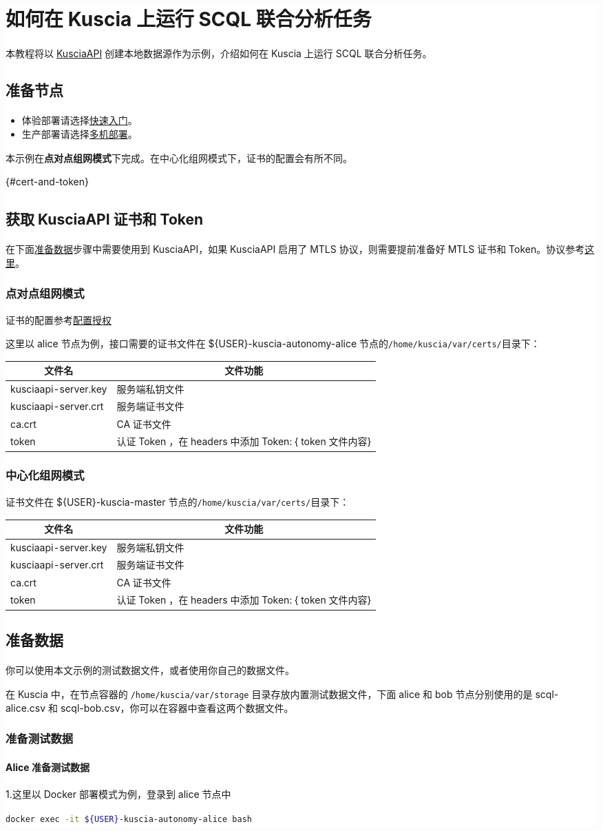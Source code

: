 # 如何在 Kuscia 上运行 SCQL 联合分析任务
本教程将以 [KusciaAPI](../reference/apis/summary_cn.md) 创建本地数据源作为示例，介绍如何在 Kuscia 上运行 SCQL 联合分析任务。

## 准备节点
- 体验部署请选择[快速入门](../getting_started/quickstart_cn.md)。
- 生产部署请选择[多机部署](../deployment/Docker_deployment_kuscia/index.rst)。

本示例在**点对点组网模式**下完成。在中心化组网模式下，证书的配置会有所不同。

{#cert-and-token}

## 获取 KusciaAPI 证书和 Token

在下面[准备数据](./run_scql_on_kuscia_cn.md#alice-准备测试数据)步骤中需要使用到 KusciaAPI，如果 KusciaAPI 启用了 MTLS 协议，则需要提前准备好 MTLS 证书和 Token。协议参考[这里](../troubleshoot/protocol_describe.md)。

### 点对点组网模式

证书的配置参考[配置授权](../deployment/Docker_deployment_kuscia/deploy_p2p_cn.md#配置授权)

这里以 alice 节点为例，接口需要的证书文件在 ${USER}-kuscia-autonomy-alice 节点的`/home/kuscia/var/certs/`目录下：

| 文件名               | 文件功能                                                |
| -------------------- | ------------------------------------------------------- |
| kusciaapi-server.key | 服务端私钥文件                                          |
| kusciaapi-server.crt | 服务端证书文件                                          |
| ca.crt               | CA 证书文件                                             |
| token                | 认证 Token ，在 headers 中添加 Token: { token 文件内容} |

### 中心化组网模式

证书文件在 ${USER}-kuscia-master 节点的`/home/kuscia/var/certs/`目录下：

| 文件名               | 文件功能                                                |
| -------------------- | ------------------------------------------------------- |
| kusciaapi-server.key | 服务端私钥文件                                          |
| kusciaapi-server.crt | 服务端证书文件                                          |
| ca.crt               | CA 证书文件                                             |
| token                | 认证 Token ，在 headers 中添加 Token: { token 文件内容} |

## 准备数据

你可以使用本文示例的测试数据文件，或者使用你自己的数据文件。

在 Kuscia 中，在节点容器的 `/home/kuscia/var/storage` 目录存放内置测试数据文件，下面 alice 和 bob 节点分别使用的是 scql-alice.csv 和 scql-bob.csv，你可以在容器中查看这两个数据文件。
### 准备测试数据
#### Alice 准备测试数据
1.这里以 Docker 部署模式为例，登录到 alice 节点中
```bash
docker exec -it ${USER}-kuscia-autonomy-alice bash
```
